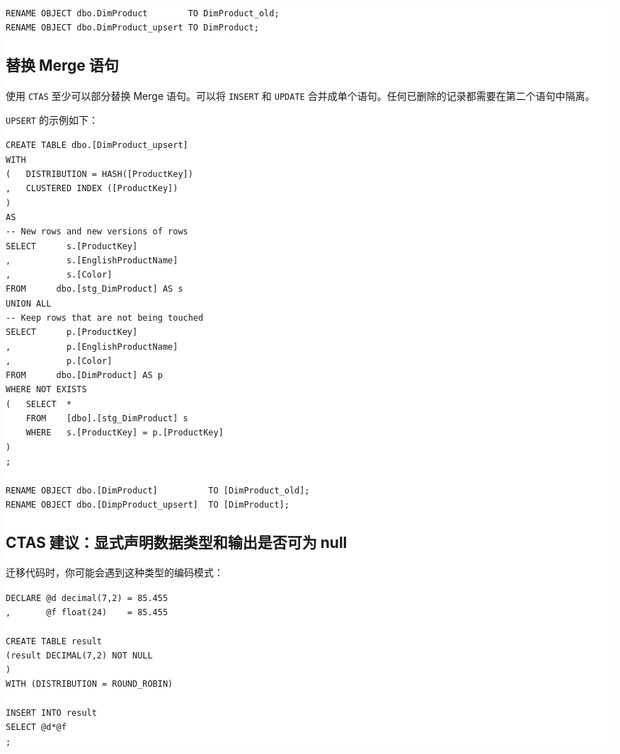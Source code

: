 	RENAME OBJECT dbo.DimProduct        TO DimProduct_old;
	RENAME OBJECT dbo.DimProduct_upsert TO DimProduct;


## 替换 Merge 语句
使用 `CTAS` 至少可以部分替换 Merge 语句。可以将 `INSERT` 和 `UPDATE` 合并成单个语句。任何已删除的记录都需要在第二个语句中隔离。

`UPSERT` 的示例如下：


	CREATE TABLE dbo.[DimProduct_upsert]
	WITH 
	(   DISTRIBUTION = HASH([ProductKey])
	,   CLUSTERED INDEX ([ProductKey])
	)
	AS 
	-- New rows and new versions of rows
	SELECT      s.[ProductKey]
	,           s.[EnglishProductName]
	,           s.[Color]
	FROM      dbo.[stg_DimProduct] AS s
	UNION ALL  
	-- Keep rows that are not being touched
	SELECT      p.[ProductKey]
	,           p.[EnglishProductName]
	,           p.[Color]
	FROM      dbo.[DimProduct] AS p
	WHERE NOT EXISTS
	(   SELECT  *
	    FROM    [dbo].[stg_DimProduct] s
	    WHERE   s.[ProductKey] = p.[ProductKey]
	)
	;

	RENAME OBJECT dbo.[DimProduct]          TO [DimProduct_old];
	RENAME OBJECT dbo.[DimpProduct_upsert]  TO [DimProduct];



## CTAS 建议：显式声明数据类型和输出是否可为 null

迁移代码时，你可能会遇到这种类型的编码模式：


	DECLARE @d decimal(7,2) = 85.455
	,       @f float(24)    = 85.455

	CREATE TABLE result
	(result DECIMAL(7,2) NOT NULL
	)
	WITH (DISTRIBUTION = ROUND_ROBIN)

	INSERT INTO result
	SELECT @d*@f
	;


[1]: ./media/sql-data-warehouse-develop-ctas/ctas-results.png
[开发概述]: /documentation/articles/sql-data-warehouse-overview-develop/
[统计信息]: /documentation/articles/sql-data-warehouse-tables-statistics/
[CTAS]: https://msdn.microsoft.com/zh-cn/library/mt204041.aspx